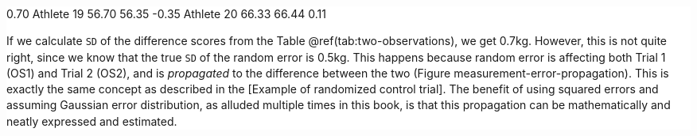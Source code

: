    <td style="text-align:right;"> 0.70 </td>
  </tr>
  <tr>
   <td style="text-align:left;"> Athlete 19 </td>
   <td style="text-align:right;"> 56.70 </td>
   <td style="text-align:right;"> 56.35 </td>
   <td style="text-align:right;"> -0.35 </td>
  </tr>
  <tr>
   <td style="text-align:left;"> Athlete 20 </td>
   <td style="text-align:right;"> 66.33 </td>
   <td style="text-align:right;"> 66.44 </td>
   <td style="text-align:right;"> 0.11 </td>
  </tr>
</tbody>
</table>

If we calculate `SD` of the difference scores from the Table \@ref(tab:two-observations), we get 0.7kg. However, this is not quite right, since we know that the true `SD` of the random error is 0.5kg. This happens because random error is affecting both Trial 1 (OS1) and Trial 2 (OS2), and is *propagated* to the difference between the two (Figure measurement-error-propagation). This is exactly the same concept as described in the [Example of randomized control trial]. The benefit of using squared errors and assuming Gaussian error distribution, as alluded multiple times in this book, is that this propagation can be mathematically and neatly expressed and estimated.

<div class="figure" style="text-align: center">

[^error-components]: These two types of error are conceptually equivalent to the bias and variance (see [Prediction] section), and systematic and stochastic intervention effects (see [Causal inference] section)
[^SEM-vs-TE]: Both `SEM` and `TE` are used in the sports science literature and research. I personally prefer the simple *random error*, followed by `TE`. `SEM` has the same meaning as the *standard error of the mean* explained in the [Frequentist perspective] chapter and might create confusion. 
[^TE-confidence]: This should also be done with `TE` if we want to quantify uncertainty around single observation with a particular level of confidence (e.g. multiply `TE` with ±1.96 to get 95% confidence), assuming normally distributed random error that is additive. 